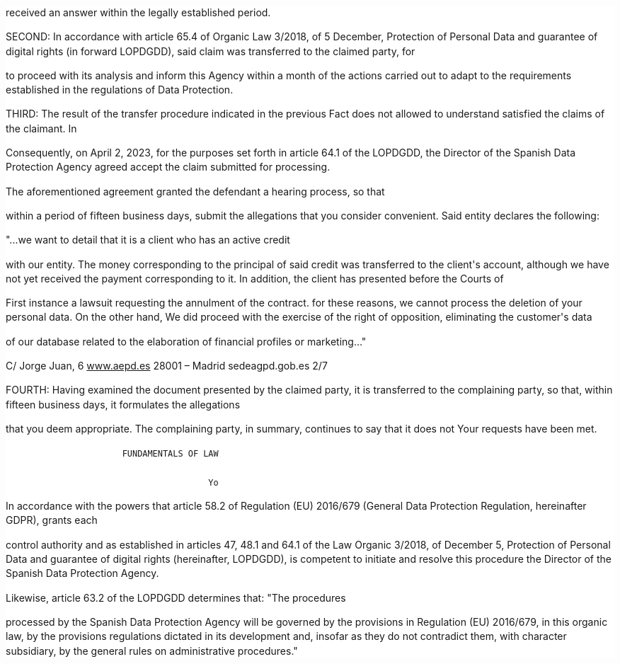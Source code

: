 received an answer within the legally established period.

SECOND: In accordance with article 65.4 of Organic Law 3/2018, of 5
December, Protection of Personal Data and guarantee of digital rights (in
forward LOPDGDD), said claim was transferred to the claimed party, for

to proceed with its analysis and inform this Agency within a month of the
actions carried out to adapt to the requirements established in the regulations of
Data Protection.

THIRD: The result of the transfer procedure indicated in the previous Fact does not
allowed to understand satisfied the claims of the claimant. In

Consequently, on April 2, 2023, for the purposes set forth in article 64.1
of the LOPDGDD, the Director of the Spanish Data Protection Agency agreed
accept the claim submitted for processing.

The aforementioned agreement granted the defendant a hearing process, so that

within a period of fifteen business days, submit the allegations that you consider
convenient. Said entity declares the following:

"...we want to detail that it is a client who has an active credit

with our entity. The money corresponding to the principal of said credit was
transferred to the client's account, although we have not yet received the payment
corresponding to it. In addition, the client has presented before the Courts of

First instance a lawsuit requesting the annulment of the contract. for these
reasons, we cannot process the deletion of your personal data. On the other hand,
We did proceed with the exercise of the right of opposition, eliminating the customer's data

of our database related to the elaboration of financial profiles or
marketing…"

C/ Jorge Juan, 6 www.aepd.es
28001 – Madrid sedeagpd.gob.es 2/7

FOURTH: Having examined the document presented by the claimed party, it is transferred to the
complaining party, so that, within fifteen business days, it formulates the allegations

that you deem appropriate. The complaining party, in summary, continues to say that it does not
Your requests have been met.

                           FUNDAMENTALS OF LAW

                                            Yo

In accordance with the powers that article 58.2 of Regulation (EU) 2016/679
(General Data Protection Regulation, hereinafter GDPR), grants each

control authority and as established in articles 47, 48.1 and 64.1 of the Law
Organic 3/2018, of December 5, Protection of Personal Data and guarantee of
digital rights (hereinafter, LOPDGDD), is competent to initiate and resolve
this procedure the Director of the Spanish Data Protection Agency.

Likewise, article 63.2 of the LOPDGDD determines that: "The procedures

processed by the Spanish Data Protection Agency will be governed by the provisions
in Regulation (EU) 2016/679, in this organic law, by the provisions
regulations dictated in its development and, insofar as they do not contradict them, with character
subsidiary, by the general rules on administrative procedures."
